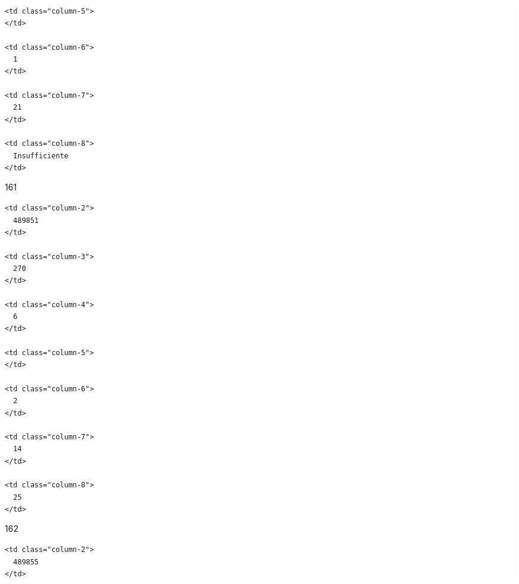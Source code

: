     <td class="column-5">
    </td>
    
    <td class="column-6">
      1
    </td>
    
    <td class="column-7">
      21
    </td>
    
    <td class="column-8">
      Insufficiente
    </td>
  </tr>
  
  <tr class="row-162 even">
    <td class="column-1">
      161
    </td>
    
    <td class="column-2">
      489851
    </td>
    
    <td class="column-3">
      270
    </td>
    
    <td class="column-4">
      6
    </td>
    
    <td class="column-5">
    </td>
    
    <td class="column-6">
      2
    </td>
    
    <td class="column-7">
      14
    </td>
    
    <td class="column-8">
      25
    </td>
  </tr>
  
  <tr class="row-163 odd">
    <td class="column-1">
      162
    </td>
    
    <td class="column-2">
      489855
    </td>
    